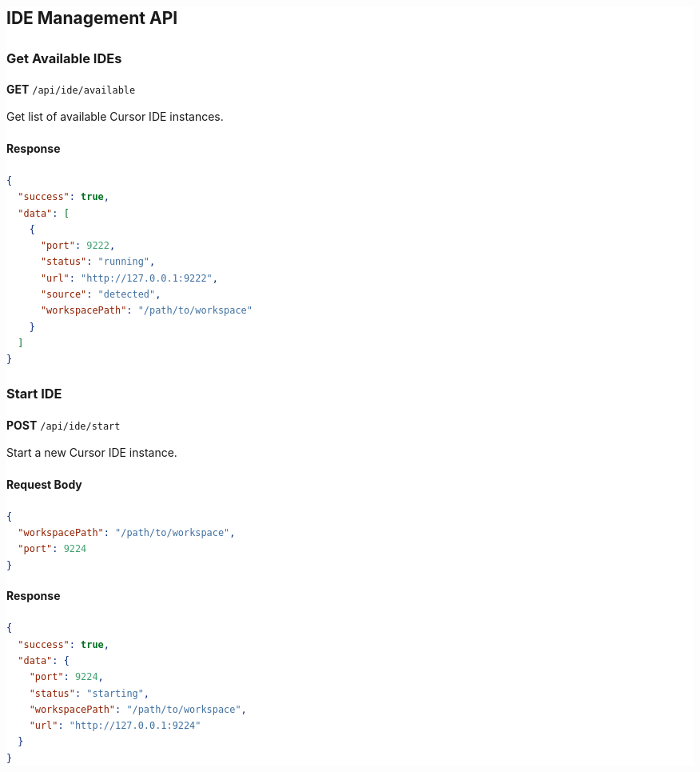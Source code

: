 ## IDE Management API

### Get Available IDEs

**GET** `/api/ide/available`

Get list of available Cursor IDE instances.

#### Response

```json
{
  "success": true,
  "data": [
    {
      "port": 9222,
      "status": "running",
      "url": "http://127.0.0.1:9222",
      "source": "detected",
      "workspacePath": "/path/to/workspace"
    }
  ]
}
```

### Start IDE

**POST** `/api/ide/start`

Start a new Cursor IDE instance.

#### Request Body

```json
{
  "workspacePath": "/path/to/workspace",
  "port": 9224
}
```

#### Response

```json
{
  "success": true,
  "data": {
    "port": 9224,
    "status": "starting",
    "workspacePath": "/path/to/workspace",
    "url": "http://127.0.0.1:9224"
  }
}
```
